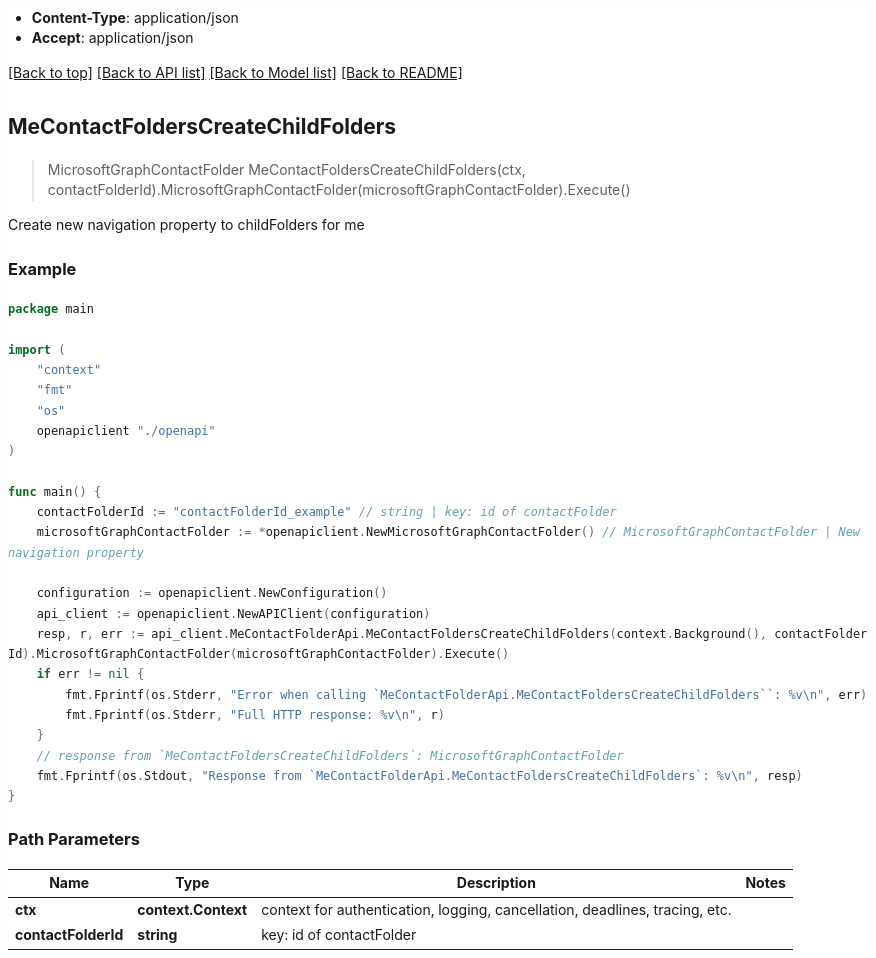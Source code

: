 - **Content-Type**: application/json
- **Accept**: application/json

[[Back to top]](#) [[Back to API list]](../README.md#documentation-for-api-endpoints)
[[Back to Model list]](../README.md#documentation-for-models)
[[Back to README]](../README.md)


## MeContactFoldersCreateChildFolders

> MicrosoftGraphContactFolder MeContactFoldersCreateChildFolders(ctx, contactFolderId).MicrosoftGraphContactFolder(microsoftGraphContactFolder).Execute()

Create new navigation property to childFolders for me



### Example

```go
package main

import (
    "context"
    "fmt"
    "os"
    openapiclient "./openapi"
)

func main() {
    contactFolderId := "contactFolderId_example" // string | key: id of contactFolder
    microsoftGraphContactFolder := *openapiclient.NewMicrosoftGraphContactFolder() // MicrosoftGraphContactFolder | New navigation property

    configuration := openapiclient.NewConfiguration()
    api_client := openapiclient.NewAPIClient(configuration)
    resp, r, err := api_client.MeContactFolderApi.MeContactFoldersCreateChildFolders(context.Background(), contactFolderId).MicrosoftGraphContactFolder(microsoftGraphContactFolder).Execute()
    if err != nil {
        fmt.Fprintf(os.Stderr, "Error when calling `MeContactFolderApi.MeContactFoldersCreateChildFolders``: %v\n", err)
        fmt.Fprintf(os.Stderr, "Full HTTP response: %v\n", r)
    }
    // response from `MeContactFoldersCreateChildFolders`: MicrosoftGraphContactFolder
    fmt.Fprintf(os.Stdout, "Response from `MeContactFolderApi.MeContactFoldersCreateChildFolders`: %v\n", resp)
}
```

### Path Parameters


Name | Type | Description  | Notes
------------- | ------------- | ------------- | -------------
**ctx** | **context.Context** | context for authentication, logging, cancellation, deadlines, tracing, etc.
**contactFolderId** | **string** | key: id of contactFolder | 
